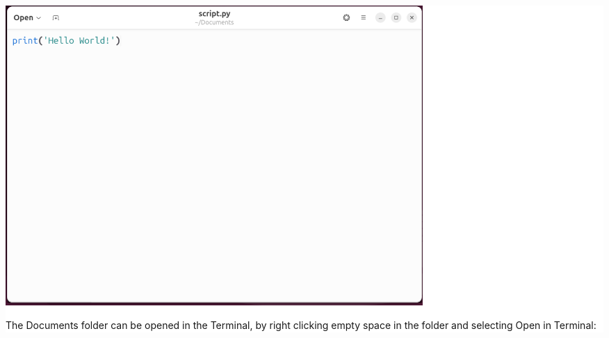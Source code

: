 <img src='./images/img_042.png' alt='img_042' width='600'/>

The Documents folder can be opened in the Terminal, by right clicking empty space in the folder and selecting Open in Terminal:
